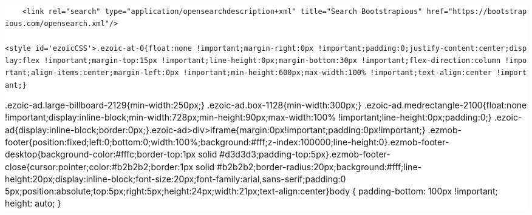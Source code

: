 

<script>(function(w,d,s,l,i){w[l]=w[l]||[];w[l].push({'gtm.start':
new Date().getTime(),event:'gtm.js'});var f=d.getElementsByTagName(s)[0],
j=d.createElement(s),dl=l!='dataLayer'?'&l='+l:'';j.async=true;j.src=
'https://www.googletagmanager.com/gtm.js?id='+i+dl;f.parentNode.insertBefore(j,f);
})(window,document,'script','dataLayer','GTM-K5NRDKM');</script>

        <link rel="search" type="application/opensearchdescription+xml" title="Search Bootstrapious" href="https://bootstrapious.com/opensearch.xml"/>

    <style id='ezoicCSS'>.ezoic-at-0{float:none !important;margin-right:0px !important;padding:0;justify-content:center;display:flex !important;margin-top:15px !important;line-height:0px;margin-bottom:30px !important;flex-direction:column !important;align-items:center;margin-left:0px !important;min-height:600px;max-width:100% !important;text-align:center !important;}
.ezoic-ad.large-billboard-2129{min-width:250px;}
.ezoic-ad.box-1128{min-width:300px;}
.ezoic-ad.medrectangle-2100{float:none !important;display:inline-block;min-width:728px;min-height:90px;max-width:100% !important;line-height:0px;padding:0;}
.ezoic-ad{display:inline-block;border:0px;}.ezoic-ad>div>iframe{margin:0px!important;padding:0px!important;}
.ezmob-footer{position:fixed;left:0;bottom:0;width:100%;background:#fff;z-index:100000;line-height:0}.ezmob-footer-desktop{background-color:#fffc;border-top:1px solid #d3d3d3;padding-top:5px}.ezmob-footer-close{cursor:pointer;color:#b2b2b2;border:1px solid #b2b2b2;border-radius:20px;background:#fff;line-height:20px;display:inline-block;font-size:20px;font-family:arial,sans-serif;padding:0 5px;position:absolute;top:5px;right:5px;height:24px;width:21px;text-align:center}body {
					padding-bottom: 100px !important;
					height: auto;
				}
				</style><script data-ezscrex="false" pagespeed_no_defer="" data-cfasync="false" type="text/javascript">
        window.cookieconsent_options = {
            "message":"We use cookies to personalise content and ads, to provide social media features and to analyse our traffic. We also share information about your use of our site with our social media, advertising and analytics partners.",
            "dismiss":"Got it!",
            "learnMore":"See details",
            "link":"/privacy.html",
            "theme":"/ezoic/styles/dark-bottom.css",
			"domain":"bootstrapious.com"
        };
    </script>
<script data-ezscrex="false" pagespeed_no_defer="" data-cfasync="false" type="text/javascript" src="/ezoic/cookieconsent.min.js"></script>
<script type="text/javascript">var ezouid = "1";</script><base href="https://bootstrapious.com/blog-templates"><script type='text/javascript'>
var ezoTemplate = 'pub_site';
if(typeof ezouid == 'undefined')
{
    var ezouid = 'none';
}
var ezoFormfactor = '1';
var ezo_elements_to_check = Array();
</script>
<script data-ezscrex="false" type='text/javascript'>
var soc_app_id = '0';
var did = 146200;
var ezdomain = 'bootstrapious.com';
var ezoicSearchable = 1;
</script>
